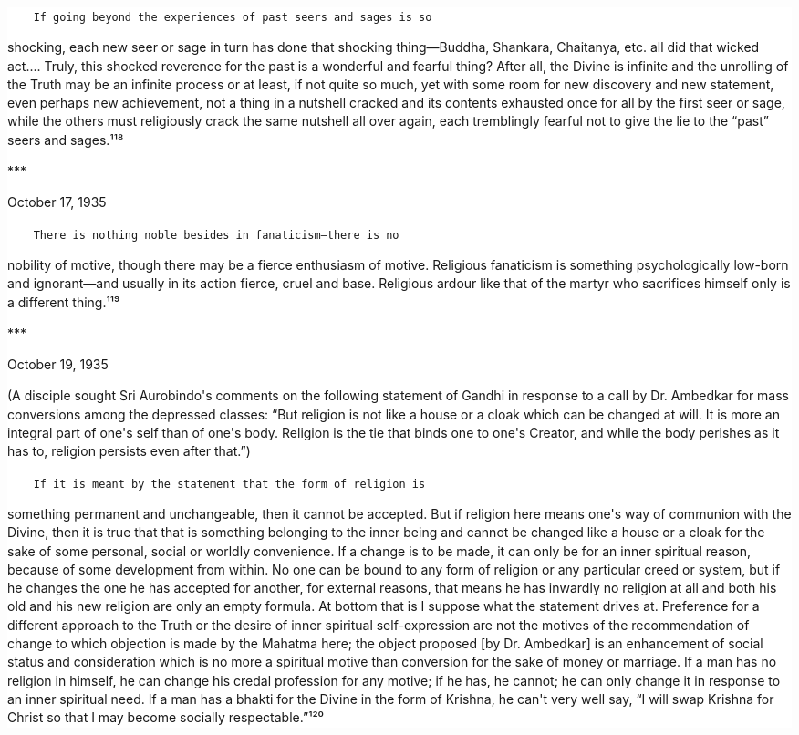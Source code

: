         If going beyond the experiences of past seers and sages is so
shocking, each new seer or sage in turn has done that shocking
thing—Buddha, Shankara, Chaitanya, etc. all did that wicked act....
Truly, this shocked reverence for the past is a wonderful and fearful
thing? After all, the Divine is infinite and the unrolling of the Truth
may be an infinite process or at least, if not quite so much, yet with
some room for new discovery and new statement, even perhaps new
achievement, not a thing in a nutshell cracked and its contents
exhausted once for all by the first seer or sage, while the others must
religiously crack the same nutshell all over again, each tremblingly
fearful not to give the lie to the “past” seers and sages.¹¹⁸

\*\*\*

October 17, 1935

        There is nothing noble besides in fanaticism—there is no
nobility of motive, though there may be a fierce enthusiasm of motive.
Religious fanaticism is something psychologically low-born and
ignorant—and usually in its action fierce, cruel and base. Religious
ardour like that of the martyr who sacrifices himself only is a
different thing.¹¹⁹

\*\*\*

October 19, 1935

(A disciple sought Sri Aurobindo's comments on the following statement
of Gandhi in response to a call by Dr. Ambedkar for mass conversions
among the depressed classes: “But religion is not like a house or a
cloak which can be changed at will. It is more an integral part of one's
self than of one's body. Religion is the tie that binds one to one's
Creator, and while the body perishes as it has to, religion persists
even after that.”)

        If it is meant by the statement that the form of religion is
something permanent and unchangeable, then it cannot be accepted. But if
religion here means one's way of communion with the Divine, then it is
true that that is something belonging to the inner being and cannot be
changed like a house or a cloak for the sake of some personal, social or
worldly convenience. If a change is to be made, it can only be for an
inner spiritual reason, because of some development from within. No one
can be bound to any form of religion or any particular creed or system,
but if he changes the one he has accepted for another, for external
reasons, that means he has inwardly no religion at all and both his old
and his new religion are only an empty formula. At bottom that is I
suppose what the statement drives at. Preference for a different
approach to the Truth or the desire of inner spiritual self-expression
are not the motives of the recommendation of change to which objection
is made by the Mahatma here; the object proposed \[by Dr. Ambedkar\] is
an enhancement of social status and consideration which is no more a
spiritual motive than conversion for the sake of money or marriage. If a
man has no religion in himself, he can change his credal profession for
any motive; if he has, he cannot; he can only change it in response to
an inner spiritual need. If a man has a bhakti for the Divine in the
form of Krishna, he can't very well say, “I will swap Krishna for Christ
so that I may become socially respectable.”¹²⁰
